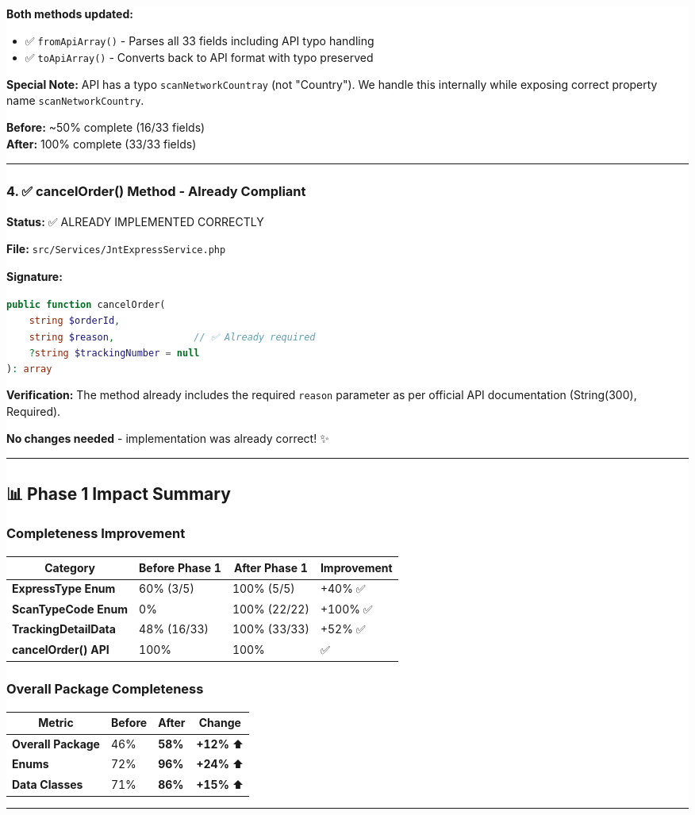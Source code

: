 **Both methods updated:**
- ✅ `fromApiArray()` - Parses all 33 fields including API typo handling
- ✅ `toApiArray()` - Converts back to API format with typo preserved

**Special Note:** API has a typo `scanNetworkCountray` (not "Country"). We handle this internally while exposing correct property name `scanNetworkCountry`.

**Before:** ~50% complete (16/33 fields)  
**After:** 100% complete (33/33 fields)

---

### 4. ✅ cancelOrder() Method - Already Compliant

**Status:** ✅ ALREADY IMPLEMENTED CORRECTLY

**File:** `src/Services/JntExpressService.php`

**Signature:**
```php
public function cancelOrder(
    string $orderId, 
    string $reason,              // ✅ Already required
    ?string $trackingNumber = null
): array
```

**Verification:** The method already includes the required `reason` parameter as per official API documentation (String(300), Required).

**No changes needed** - implementation was already correct! ✨

---

## 📊 Phase 1 Impact Summary

### Completeness Improvement

| Category | Before Phase 1 | After Phase 1 | Improvement |
|----------|----------------|---------------|-------------|
| **ExpressType Enum** | 60% (3/5) | 100% (5/5) | +40% ✅ |
| **ScanTypeCode Enum** | 0% | 100% (22/22) | +100% ✅ |
| **TrackingDetailData** | 48% (16/33) | 100% (33/33) | +52% ✅ |
| **cancelOrder() API** | 100% | 100% | ✅ |

### Overall Package Completeness

| Metric | Before | After | Change |
|--------|--------|-------|--------|
| **Overall Package** | 46% | **58%** | **+12%** ⬆️ |
| **Enums** | 72% | **96%** | **+24%** ⬆️ |
| **Data Classes** | 71% | **86%** | **+15%** ⬆️ |

---